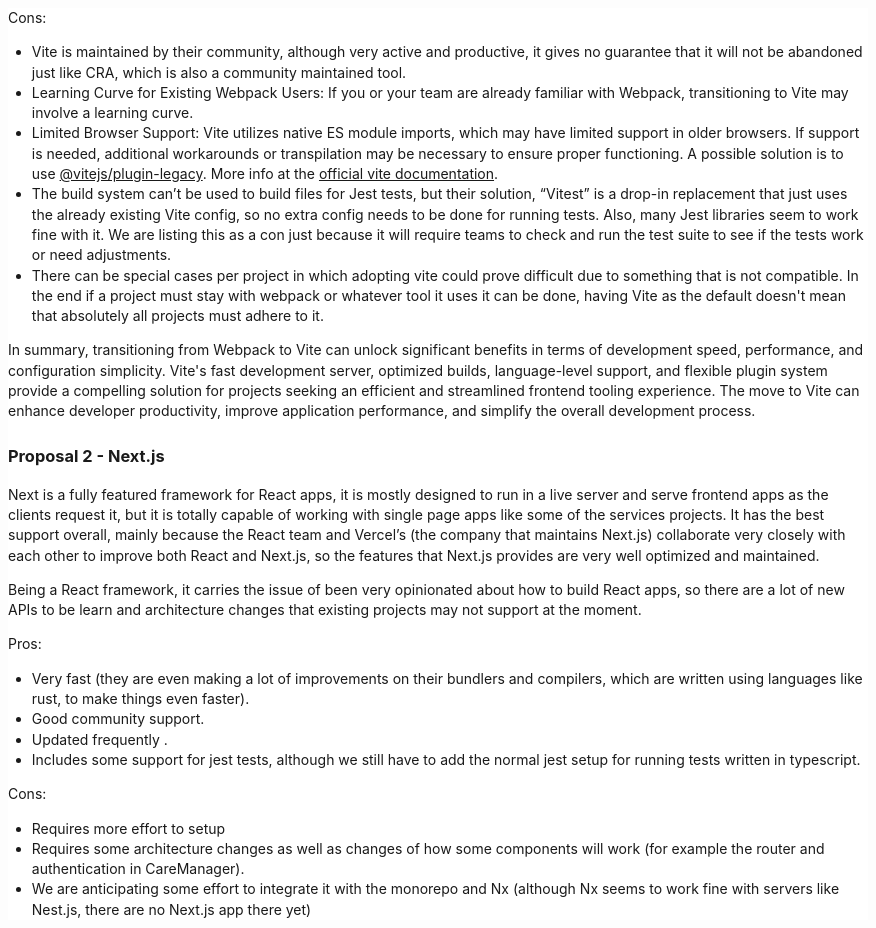 Cons:

- Vite is maintained by their community, although very active and productive, it gives no guarantee that it will not be abandoned just like CRA, which is also a community maintained tool.
- Learning Curve for Existing Webpack Users: If you or your team are already familiar with Webpack, transitioning to Vite may involve a learning curve.
- Limited Browser Support: Vite utilizes native ES module imports, which may have limited support in older browsers. If support is needed, additional workarounds or transpilation may be necessary to ensure proper functioning. A possible solution is to use [@vitejs/plugin-legacy](https://github.com/vitejs/vite/tree/main/packages/plugin-legacy). More info at the [official vite documentation](https://vitejs.dev/guide/migration.html#modern-browser-baseline-change).
- The build system can’t be used to build files for Jest tests, but their solution, “Vitest” is a drop-in replacement that just uses the already existing Vite config, so no extra config needs to be done for running tests. Also, many Jest libraries seem to work fine with it. We are listing this as a con just because it will require teams to check and run the test suite to see if the tests work or need adjustments.
- There can be special cases per project in which adopting vite could prove difficult due to something that is not compatible. In the end if a project must stay with webpack or whatever tool it uses it can be done, having Vite as the default doesn't mean that absolutely all projects must adhere to it.

In summary, transitioning from Webpack to Vite can unlock significant benefits in terms of development speed, performance, and configuration simplicity. Vite's fast development server, optimized builds, language-level support, and flexible plugin system provide a compelling solution for projects seeking an efficient and streamlined frontend tooling experience. The move to Vite can enhance developer productivity, improve application performance, and simplify the overall development process.

### Proposal 2 - Next.js

Next is a fully featured framework for React apps, it is mostly designed to run in a live server and serve frontend apps as the clients request it, but it is totally capable of working with single page apps like some of the services projects. It has the best support overall, mainly because the React team and Vercel’s (the company that maintains Next.js) collaborate very closely with each other to improve both React and Next.js, so the features that Next.js provides are very well optimized and maintained.

Being a React framework, it carries the issue of been very opinionated about how to build React apps, so there are a lot of new APIs to be learn and architecture changes that existing projects may not support at the moment.

Pros:

- Very fast (they are even making a lot of improvements on their bundlers and compilers, which are written using languages like rust, to make things even faster).
- Good community support.
- Updated frequently .
- Includes some support for jest tests, although we still have to add the normal jest setup for running tests written in typescript.

Cons:

- Requires more effort to setup
- Requires some architecture changes as well as changes of how some components will work (for example the router and authentication in CareManager).
- We are anticipating some effort to integrate it with the monorepo and Nx (although Nx seems to work fine with servers like Nest.js, there are no Next.js app there yet)
